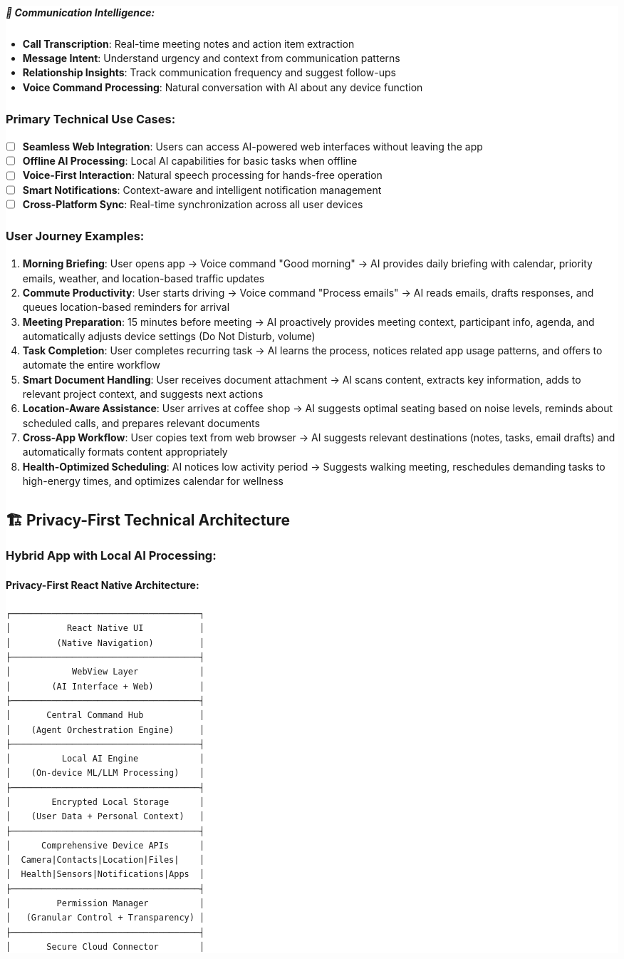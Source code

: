 ##### 💬 Communication Intelligence:
- **Call Transcription**: Real-time meeting notes and action item extraction
- **Message Intent**: Understand urgency and context from communication patterns
- **Relationship Insights**: Track communication frequency and suggest follow-ups
- **Voice Command Processing**: Natural conversation with AI about any device function

### Primary Technical Use Cases:
- [ ] **Seamless Web Integration**: Users can access AI-powered web interfaces without leaving the app
- [ ] **Offline AI Processing**: Local AI capabilities for basic tasks when offline
- [ ] **Voice-First Interaction**: Natural speech processing for hands-free operation
- [ ] **Smart Notifications**: Context-aware and intelligent notification management
- [ ] **Cross-Platform Sync**: Real-time synchronization across all user devices

### User Journey Examples:
1. **Morning Briefing**: User opens app → Voice command "Good morning" → AI provides daily briefing with calendar, priority emails, weather, and location-based traffic updates
2. **Commute Productivity**: User starts driving → Voice command "Process emails" → AI reads emails, drafts responses, and queues location-based reminders for arrival
3. **Meeting Preparation**: 15 minutes before meeting → AI proactively provides meeting context, participant info, agenda, and automatically adjusts device settings (Do Not Disturb, volume)
4. **Task Completion**: User completes recurring task → AI learns the process, notices related app usage patterns, and offers to automate the entire workflow
5. **Smart Document Handling**: User receives document attachment → AI scans content, extracts key information, adds to relevant project context, and suggests next actions
6. **Location-Aware Assistance**: User arrives at coffee shop → AI suggests optimal seating based on noise levels, reminds about scheduled calls, and prepares relevant documents
7. **Cross-App Workflow**: User copies text from web browser → AI suggests relevant destinations (notes, tasks, email drafts) and automatically formats content appropriately
8. **Health-Optimized Scheduling**: AI notices low activity period → Suggests walking meeting, reschedules demanding tasks to high-energy times, and optimizes calendar for wellness

## 🏗️ Privacy-First Technical Architecture

### Hybrid App with Local AI Processing:

#### Privacy-First React Native Architecture:
```
┌─────────────────────────────────────┐
│           React Native UI           │
│         (Native Navigation)         │
├─────────────────────────────────────┤
│            WebView Layer            │
│        (AI Interface + Web)         │
├─────────────────────────────────────┤
│       Central Command Hub           │
│    (Agent Orchestration Engine)     │
├─────────────────────────────────────┤
│          Local AI Engine            │
│    (On-device ML/LLM Processing)    │
├─────────────────────────────────────┤
│        Encrypted Local Storage      │
│    (User Data + Personal Context)   │
├─────────────────────────────────────┤
│      Comprehensive Device APIs      │
│  Camera|Contacts|Location|Files|    │
│  Health|Sensors|Notifications|Apps  │
├─────────────────────────────────────┤
│         Permission Manager          │
│   (Granular Control + Transparency) │
├─────────────────────────────────────┤
│       Secure Cloud Connector        │
```